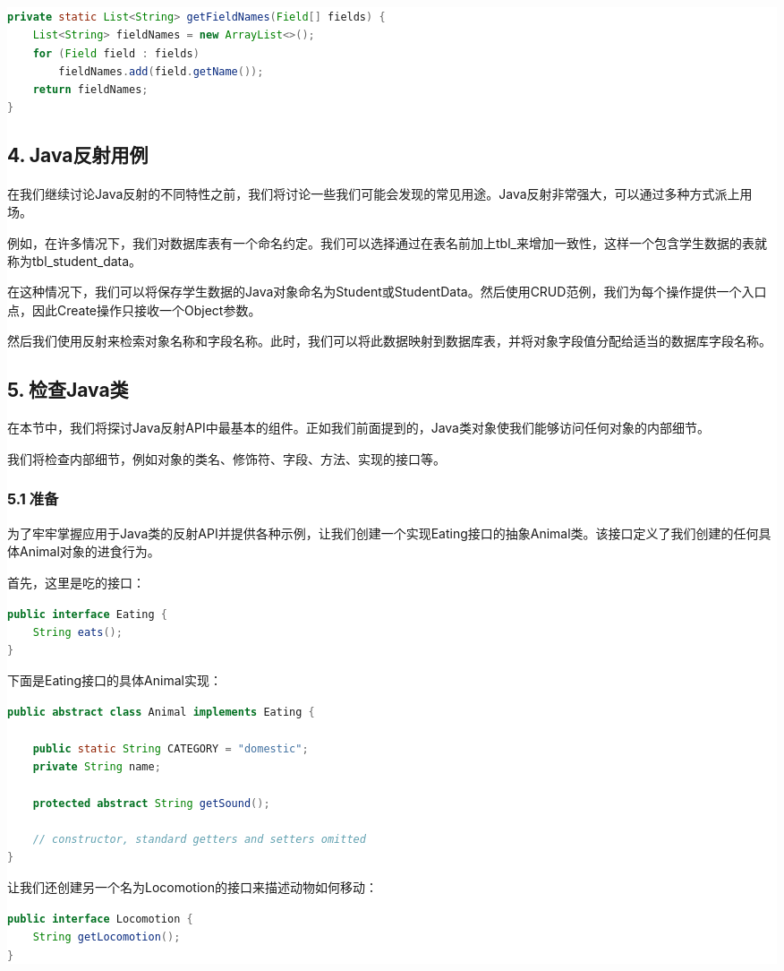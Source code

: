 ```java
private static List<String> getFieldNames(Field[] fields) {
    List<String> fieldNames = new ArrayList<>();
    for (Field field : fields)
        fieldNames.add(field.getName());
    return fieldNames;
}
```

## 4. Java反射用例

在我们继续讨论Java反射的不同特性之前，我们将讨论一些我们可能会发现的常见用途。Java反射非常强大，可以通过多种方式派上用场。

例如，在许多情况下，我们对数据库表有一个命名约定。我们可以选择通过在表名前加上tbl_来增加一致性，这样一个包含学生数据的表就称为tbl_student_data。

在这种情况下，我们可以将保存学生数据的Java对象命名为Student或StudentData。然后使用CRUD范例，我们为每个操作提供一个入口点，因此Create操作只接收一个Object参数。

然后我们使用反射来检索对象名称和字段名称。此时，我们可以将此数据映射到数据库表，并将对象字段值分配给适当的数据库字段名称。

## 5. 检查Java类

在本节中，我们将探讨Java反射API中最基本的组件。正如我们前面提到的，Java类对象使我们能够访问任何对象的内部细节。

我们将检查内部细节，例如对象的类名、修饰符、字段、方法、实现的接口等。

### 5.1 准备

为了牢牢掌握应用于Java类的反射API并提供各种示例，让我们创建一个实现Eating接口的抽象Animal类。该接口定义了我们创建的任何具体Animal对象的进食行为。

首先，这里是吃的接口：

```java
public interface Eating {
    String eats();
}
```

下面是Eating接口的具体Animal实现：

```java
public abstract class Animal implements Eating {

    public static String CATEGORY = "domestic";
    private String name;

    protected abstract String getSound();

    // constructor, standard getters and setters omitted 
}
```

让我们还创建另一个名为Locomotion的接口来描述动物如何移动：

```java
public interface Locomotion {
    String getLocomotion();
}
```
